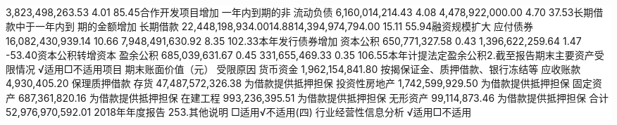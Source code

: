 3,823,498,263.53
4.01
85.45合作开发项目增加
一年内到期的非
流动负债
6,160,014,214.43
4.08
4,478,922,000.00
4.70
37.53长期借款中于一年内到
期的金额增加
长期借款
22,448,198,934.0014.8814,394,974,794.00
15.11
55.94融资规模扩大
应付债券
16,082,430,939.14
10.66
7,948,491,630.92
8.35
102.33本年发行债券增加
资本公积
650,771,327.58
0.43
1,396,622,259.64
1.47
-53.40资本公积转增资本
盈余公积
685,039,631.67
0.45
331,655,469.33
0.35
106.55本年计提法定盈余公积2.截至报告期末主要资产受限情况
√适用□不适用项目
期末账面价值（元）
受限原因
货币资金
1,962,154,841.80
按揭保证金、质押借款、银行冻结等
应收账款
4,930,405.20
保理质押借款
存货
47,487,572,326.38
为借款提供抵押担保
投资性房地产
1,742,599,929.50
为借款提供抵押担保
固定资产
687,361,820.16
为借款提供抵押担保
在建工程
993,236,395.51
为借款提供抵押担保
无形资产
99,114,873.46
为借款提供抵押担保
合计
52,976,970,592.01
2018年年度报告
253.其他说明
□适用√不适用(四)
行业经营性信息分析
√适用□不适用